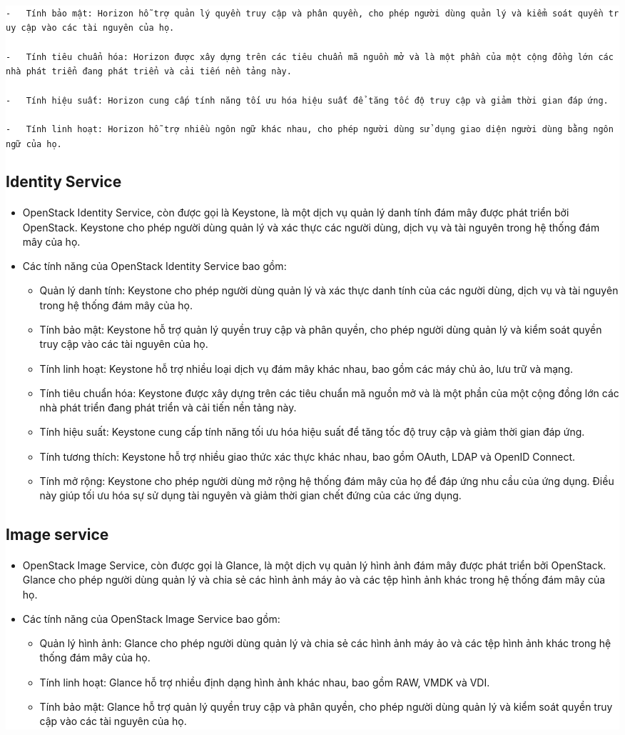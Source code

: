     -   Tính bảo mật: Horizon hỗ trợ quản lý quyền truy cập và phân quyền, cho phép người dùng quản lý và kiểm soát quyền truy cập vào các tài nguyên của họ.

    -   Tính tiêu chuẩn hóa: Horizon được xây dựng trên các tiêu chuẩn mã nguồn mở và là một phần của một cộng đồng lớn các nhà phát triển đang phát triển và cải tiến nền tảng này.

    -   Tính hiệu suất: Horizon cung cấp tính năng tối ưu hóa hiệu suất để tăng tốc độ truy cập và giảm thời gian đáp ứng.

    -   Tính linh hoạt: Horizon hỗ trợ nhiều ngôn ngữ khác nhau, cho phép người dùng sử dụng giao diện người dùng bằng ngôn ngữ của họ.

## Identity Service

-   OpenStack Identity Service, còn được gọi là Keystone, là một dịch vụ quản lý danh tính đám mây được phát triển bởi OpenStack. Keystone cho phép người dùng quản lý và xác thực các người dùng, dịch vụ và tài nguyên trong hệ thống đám mây của họ.

-   Các tính năng của OpenStack Identity Service bao gồm:

    -   Quản lý danh tính: Keystone cho phép người dùng quản lý và xác thực danh tính của các người dùng, dịch vụ và tài nguyên trong hệ thống đám mây của họ.

    -   Tính bảo mật: Keystone hỗ trợ quản lý quyền truy cập và phân quyền, cho phép người dùng quản lý và kiểm soát quyền truy cập vào các tài nguyên của họ.

    -   Tính linh hoạt: Keystone hỗ trợ nhiều loại dịch vụ đám mây khác nhau, bao gồm các máy chủ ảo, lưu trữ và mạng.

    -   Tính tiêu chuẩn hóa: Keystone được xây dựng trên các tiêu chuẩn mã nguồn mở và là một phần của một cộng đồng lớn các nhà phát triển đang phát triển và cải tiến nền tảng này.

    -   Tính hiệu suất: Keystone cung cấp tính năng tối ưu hóa hiệu suất để tăng tốc độ truy cập và giảm thời gian đáp ứng.

    -   Tính tương thích: Keystone hỗ trợ nhiều giao thức xác thực khác nhau, bao gồm OAuth, LDAP và OpenID Connect.

    -   Tính mở rộng: Keystone cho phép người dùng mở rộng hệ thống đám mây của họ để đáp ứng nhu cầu của ứng dụng. Điều này giúp tối ưu hóa sự sử dụng tài nguyên và giảm thời gian chết đứng của các ứng dụng.

## Image service

-   OpenStack Image Service, còn được gọi là Glance, là một dịch vụ quản lý hình ảnh đám mây được phát triển bởi OpenStack. Glance cho phép người dùng quản lý và chia sẻ các hình ảnh máy ảo và các tệp hình ảnh khác trong hệ thống đám mây của họ.

-   Các tính năng của OpenStack Image Service bao gồm:

    -   Quản lý hình ảnh: Glance cho phép người dùng quản lý và chia sẻ các hình ảnh máy ảo và các tệp hình ảnh khác trong hệ thống đám mây của họ.

    -   Tính linh hoạt: Glance hỗ trợ nhiều định dạng hình ảnh khác nhau, bao gồm RAW, VMDK và VDI.

    -   Tính bảo mật: Glance hỗ trợ quản lý quyền truy cập và phân quyền, cho phép người dùng quản lý và kiểm soát quyền truy cập vào các tài nguyên của họ.
